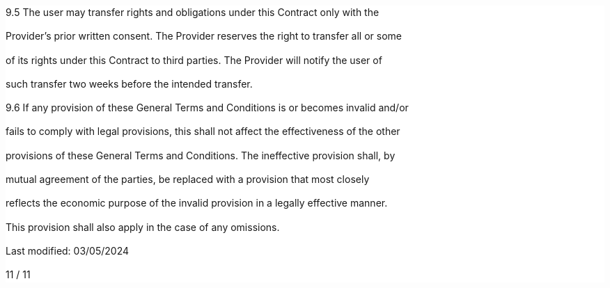 

9.5 The user may transfer rights and obligations under this Contract only with the

Provider’s prior written consent. The Provider reserves the right to transfer all or some

of its rights under this Contract to third parties. The Provider will notify the user of

such transfer two weeks before the intended transfer.



9.6 If any provision of these General Terms and Conditions is or becomes invalid and/or

fails to comply with legal provisions, this shall not affect the effectiveness of the other

provisions of these General Terms and Conditions. The ineffective provision shall, by

mutual agreement of the parties, be replaced with a provision that most closely

reflects the economic purpose of the invalid provision in a legally effective manner.

This provision shall also apply in the case of any omissions.



Last modified: 03/05/2024



11 / 11
